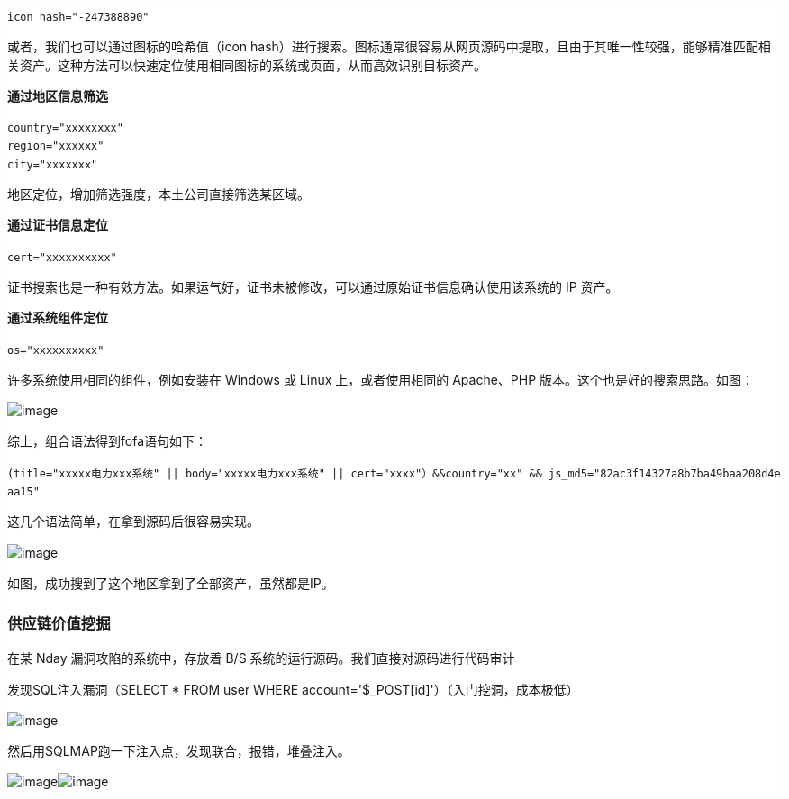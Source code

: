 ```plaintext
icon_hash="-247388890"
```

或者，我们也可以通过图标的哈希值（icon hash）进行搜索。图标通常很容易从网页源码中提取，且由于其唯一性较强，能够精准匹配相关资产。这种方法可以快速定位使用相同图标的系统或页面，从而高效识别目标资产。

**通过地区信息筛选**

```plaintext
country="xxxxxxxx"
region="xxxxxx"
city="xxxxxxx"
```

地区定位，增加筛选强度，本土公司直接筛选某区域。

**通过证书信息定位**

```plaintext
cert="xxxxxxxxxx"
```

证书搜索也是一种有效方法。如果运气好，证书未被修改，可以通过原始证书信息确认使用该系统的 IP 资产。

**通过系统组件定位**

```plaintext
os="xxxxxxxxxx"
```

许多系统使用相同的组件，例如安装在 Windows 或 Linux 上，或者使用相同的 Apache、PHP 版本。这个也是好的搜索思路。如图：

![image](隐匿在供应链丛林中的狩猎者：针对中小型供应商的定向突破策略.assets/cea050bc-3840-4f71-bd4a-0f01805f8847.png)

综上，组合语法得到fofa语句如下：

```plaintext
(title="xxxxx电力xxx系统" || body="xxxxx电力xxx系统" || cert="xxxx"）&&country="xx" && js_md5="82ac3f14327a8b7ba49baa208d4eaa15"
```

这几个语法简单，在拿到源码后很容易实现。

![image](隐匿在供应链丛林中的狩猎者：针对中小型供应商的定向突破策略.assets/0adbcd84-df4b-4713-88d1-c2c4c0d9c608.png)

如图，成功搜到了这个地区拿到了全部资产，虽然都是IP。

### 供应链价值挖掘

在某 Nday 漏洞攻陷的系统中，存放着 B/S 系统的运行源码。我们直接对源码进行代码审计

发现SQL注入漏洞（SELECT \* FROM user WHERE account='$\_POST\[id\]'）（入门挖洞，成本极低）

![image](隐匿在供应链丛林中的狩猎者：针对中小型供应商的定向突破策略.assets/a519db86-0b8f-4f6e-ad23-f5e729a34e8e.png)

然后用SQLMAP跑一下注入点，发现联合，报错，堆叠注入。

![image](隐匿在供应链丛林中的狩猎者：针对中小型供应商的定向突破策略.assets/220d596e-b495-4a94-a6ee-5a7e62d07a98.png)![image](隐匿在供应链丛林中的狩猎者：针对中小型供应商的定向突破策略.assets/0ae6481f-17be-43a1-9d4a-8798b082ae1e.png)
